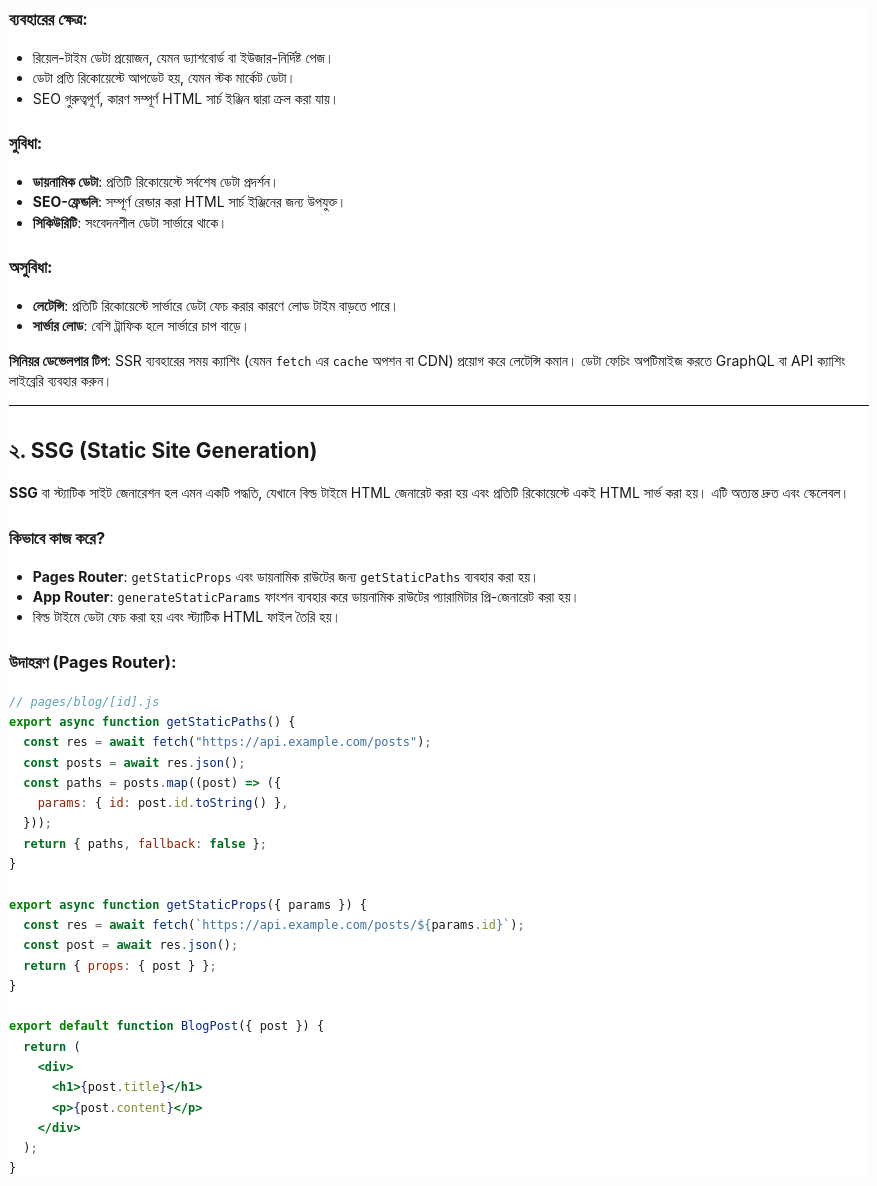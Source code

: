 ### ব্যবহারের ক্ষেত্র:
- রিয়েল-টাইম ডেটা প্রয়োজন, যেমন ড্যাশবোর্ড বা ইউজার-নির্দিষ্ট পেজ।
- ডেটা প্রতি রিকোয়েস্টে আপডেট হয়, যেমন স্টক মার্কেট ডেটা।
- SEO গুরুত্বপূর্ণ, কারণ সম্পূর্ণ HTML সার্চ ইঞ্জিন দ্বারা ক্রল করা যায়।

### সুবিধা:
- **ডায়নামিক ডেটা**: প্রতিটি রিকোয়েস্টে সর্বশেষ ডেটা প্রদর্শন।
- **SEO-ফ্রেন্ডলি**: সম্পূর্ণ রেন্ডার করা HTML সার্চ ইঞ্জিনের জন্য উপযুক্ত।
- **সিকিউরিটি**: সংবেদনশীল ডেটা সার্ভারে থাকে।

### অসুবিধা:
- **লেটেন্সি**: প্রতিটি রিকোয়েস্টে সার্ভারে ডেটা ফেচ করার কারণে লোড টাইম বাড়তে পারে।
- **সার্ভার লোড**: বেশি ট্রাফিক হলে সার্ভারে চাপ বাড়ে।

**সিনিয়র ডেভেলপার টিপ**: SSR ব্যবহারের সময় ক্যাশিং (যেমন `fetch` এর `cache` অপশন বা CDN) প্রয়োগ করে লেটেন্সি কমান। ডেটা ফেচিং অপটিমাইজ করতে GraphQL বা API ক্যাশিং লাইব্রেরি ব্যবহার করুন।

---

## ২. SSG (Static Site Generation)

**SSG** বা স্ট্যাটিক সাইট জেনারেশন হল এমন একটি পদ্ধতি, যেখানে বিল্ড টাইমে HTML জেনারেট করা হয় এবং প্রতিটি রিকোয়েস্টে একই HTML সার্ভ করা হয়। এটি অত্যন্ত দ্রুত এবং স্কেলেবল।

### কিভাবে কাজ করে?
- **Pages Router**: `getStaticProps` এবং ডায়নামিক রাউটের জন্য `getStaticPaths` ব্যবহার করা হয়।
- **App Router**: `generateStaticParams` ফাংশন ব্যবহার করে ডায়নামিক রাউটের প্যারামিটার প্রি-জেনারেট করা হয়।
- বিল্ড টাইমে ডেটা ফেচ করা হয় এবং স্ট্যাটিক HTML ফাইল তৈরি হয়।

### উদাহরণ (Pages Router):

```jsx
// pages/blog/[id].js
export async function getStaticPaths() {
  const res = await fetch("https://api.example.com/posts");
  const posts = await res.json();
  const paths = posts.map((post) => ({
    params: { id: post.id.toString() },
  }));
  return { paths, fallback: false };
}

export async function getStaticProps({ params }) {
  const res = await fetch(`https://api.example.com/posts/${params.id}`);
  const post = await res.json();
  return { props: { post } };
}

export default function BlogPost({ post }) {
  return (
    <div>
      <h1>{post.title}</h1>
      <p>{post.content}</p>
    </div>
  );
}
```
